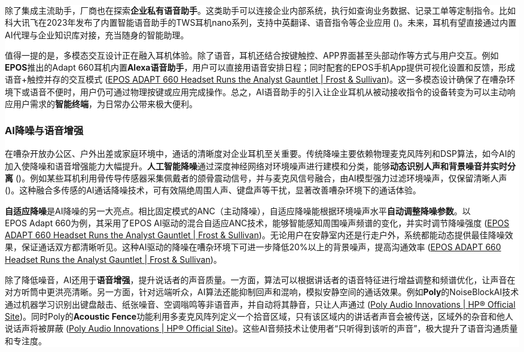 除了集成主流助手，厂商也在探索**企业私有语音助手**。这类助手可以连接企业内部系统，执行如查询业务数据、记录工单等定制指令。比如科大讯飞在2023年发布了内置智能语音助手的TWS耳机nano系列，支持中英翻译、语音指令等企业应用 ([](https://pdf.dfcfw.com/pdf/H3_AP202312231614873314_1.pdf#:~:text=%E8%80%B3%E6%9C%BA%E4%BD%9C%E4%B8%BA%E4%BA%BA%E5%B7%A5%E6%99%BA%E8%83%BD%E7%BB%88%E7%AB%AF%E5%85%B7%E6%9C%89%E5%B9%BF%E6%B3%9B%E6%99%AE%E5%8F%8A%E6%80%A7%E5%92%8C%E9%80%82%E5%BA%94%E8%87%AA%E7%84%B6%E8%AF%AD%E8%A8%80%E5%A4%84%E7%90%86%E7%9A%84%E4%BC%98%E5%8A%BF%E3%80%822023%20%E5%B9%B4%205%20%E6%9C%88%2024,AI%20%E5%BD%95%E9%9F%B3%E8%BD%AC%E5%86%99%E4%BC%9A%E8%AE%AE%E8%80%B3%E6%9C%BA%E5%8F%91%E5%B8%83%EF%BC%8CAI%20%E8%80%B3%E6%9C%BA%E5%8F%91%E5%B8%83%E5%B7%B2%E6%88%90%E7%87%8E%E5%8E%9F%E4%B9%8B%E5%8A%BF%E3%80%82%E5%A4%8D%E7%9B%98%E7%A7%BB%E5%8A%A8%E4%BA%92%E8%81%94%E6%97%B6%E4%BB%A3%E8%8B%B9%E6%9E%9C%E7%9A%84%E6%88%90%20%E9%95%BF%E8%BD%A8%E8%BF%B9%EF%BC%8C%E8%8B%B9%E6%9E%9C%E6%89%8B%E6%9C%BA%E7%9B%B4%E6%8E%A5%E4%B8%8E%E7%94%A8%E6%88%B7%E4%BA%A4%E4%BA%92%EF%BC%8C%E5%9D%90%E6%8B%A5%E6%B5%B7%E9%87%8F%E4%BA%A4%E4%BA%92%E6%95%B0%E6%8D%AE%EF%BC%8C%E4%BB%A5%E6%AD%A4%E4%B8%BA%E5%9F%BA%E7%A1%80%E6%89%93%E9%80%A0%20Appstore))。未来，耳机有望直接通过内置AI代理与企业知识库对接，充当随身的智能助理。

值得一提的是，多模态交互设计正在融入耳机体验。除了语音，耳机还结合按键触控、APP界面甚至头部动作等方式与用户交互。例如**EPOS**推出的Adapt 660耳机内置**Alexa语音助手**，用户可以直接用语音安排日程；同时配套的EPOS手机App提供可视化设置和反馈，形成语音+触控并存的交互模式 ([EPOS ADAPT 660 Headset Runs the Analyst Gauntlet | Frost & Sullivan](https://www.frost.com/growth-opportunity-news/epos-adapt-660-headset-runs-the-analyst-gauntlet/#:~:text=Adaptive%20ANC%20technology))。这一多模态设计确保了在嘈杂环境下或语音不便时，用户仍可通过物理按键或应用完成操作。总之，AI语音助手的引入让企业耳机从被动接收指令的设备转变为可以主动响应用户需求的**智能终端**，为日常办公带来极大便利。

### AI降噪与语音增强
在嘈杂开放办公区、户外出差或家庭环境中，通话的清晰度对企业耳机至关重要。传统降噪主要依赖物理麦克风阵列和DSP算法，如今AI的加入使降噪和语音增强能力大幅提升。**人工智能降噪**通过深度神经网络对环境噪声进行建模和分类，能够**动态识别人声和背景噪音并实时分离** ([](https://pdf.dfcfw.com/pdf/H3_AP202312231614873314_1.pdf#:~:text=%E5%86%85%E7%BD%AE%20Elevoc%20Vocplus%C2%AE%20,%E4%BC%A0%E6%84%9F%E5%99%A8%EF%BC%8C%E9%80%9A%E8%BF%87%E9%AA%A8%E6%8C%AF%E5%8A%A8%E4%BC%A0%E5%AF%BC%E4%BD%A9%E6%88%B4%E4%BA%BA%E7%9A%84%E8%AF%AD%E9%9F%B3%E4%BF%A1%E5%8F%B7%EF%BC%8C%E9%AB%98%E6%95%88%E8%9E%8D%E5%90%88%E4%BC%98%E5%8C%96%E9%AA%A8%20%E6%8C%AF%E5%8A%A8%E4%BF%A1%E5%8F%B7%E5%92%8C%E9%BA%A6%E5%85%8B%E9%A3%8E%E4%BF%A1%E5%8F%B7%2C%E5%88%A9%E7%94%A8%E6%B7%B1%E5%BA%A6%E7%A5%9E%E7%BB%8F%E7%BD%91%E7%BB%9C%E5%BC%BA%E5%A4%A7%E7%9A%84%E5%BB%BA%E6%A8%A1%E8%83%BD%E5%8A%9B%EF%BC%8C%E6%99%BA%20%E8%83%BD%E8%AF%86%E5%88%AB%E5%88%86%E7%A6%BB%E4%BA%BA%E5%A3%B0%E5%92%8C%E8%83%8C%E6%99%AF%E5%99%AA%E5%A3%B0%EF%BC%8C%E6%9C%89%E6%95%88%E9%9A%94%E7%BB%9D%E5%91%A8%E5%9B%B4%E4%BA%BA%E5%A3%B0%E5%92%8C%E7%8E%AF%E5%A2%83%E5%99%AA%E5%A3%B0%E3%80%82))。例如某些耳机利用骨传导传感器采集佩戴者的颌骨震动信号，并与麦克风信号融合，由AI模型强力过滤环境噪声，仅保留清晰人声 ([](https://pdf.dfcfw.com/pdf/H3_AP202312231614873314_1.pdf#:~:text=%E5%86%85%E7%BD%AE%20Elevoc%20Vocplus%C2%AE%20,%E4%BC%A0%E6%84%9F%E5%99%A8%EF%BC%8C%E9%80%9A%E8%BF%87%E9%AA%A8%E6%8C%AF%E5%8A%A8%E4%BC%A0%E5%AF%BC%E4%BD%A9%E6%88%B4%E4%BA%BA%E7%9A%84%E8%AF%AD%E9%9F%B3%E4%BF%A1%E5%8F%B7%EF%BC%8C%E9%AB%98%E6%95%88%E8%9E%8D%E5%90%88%E4%BC%98%E5%8C%96%E9%AA%A8%20%E6%8C%AF%E5%8A%A8%E4%BF%A1%E5%8F%B7%E5%92%8C%E9%BA%A6%E5%85%8B%E9%A3%8E%E4%BF%A1%E5%8F%B7%2C%E5%88%A9%E7%94%A8%E6%B7%B1%E5%BA%A6%E7%A5%9E%E7%BB%8F%E7%BD%91%E7%BB%9C%E5%BC%BA%E5%A4%A7%E7%9A%84%E5%BB%BA%E6%A8%A1%E8%83%BD%E5%8A%9B%EF%BC%8C%E6%99%BA%20%E8%83%BD%E8%AF%86%E5%88%AB%E5%88%86%E7%A6%BB%E4%BA%BA%E5%A3%B0%E5%92%8C%E8%83%8C%E6%99%AF%E5%99%AA%E5%A3%B0%EF%BC%8C%E6%9C%89%E6%95%88%E9%9A%94%E7%BB%9D%E5%91%A8%E5%9B%B4%E4%BA%BA%E5%A3%B0%E5%92%8C%E7%8E%AF%E5%A2%83%E5%99%AA%E5%A3%B0%E3%80%82))。这种融合多传感的AI通话降噪技术，可有效隔绝周围人声、键盘声等干扰，显著改善嘈杂环境下的通话体验。

**自适应降噪**是AI降噪的另一大亮点。相比固定模式的ANC（主动降噪），自适应降噪能根据环境噪声水平**自动调整降噪参数**。以EPOS Adapt 660为例，其采用了EPOS AI驱动的混合自适应ANC技术，能够智能感知周围噪声频谱的变化，并实时调节降噪强度 ([EPOS ADAPT 660 Headset Runs the Analyst Gauntlet | Frost & Sullivan](https://www.frost.com/growth-opportunity-news/epos-adapt-660-headset-runs-the-analyst-gauntlet/#:~:text=As%20opposed%20to%20other%20types,EPOS%20Hybrid%20Adaptive%20ANC%20technology))。无论用户在安静室内还是行走户外，系统都能动态提供最佳降噪效果，保证通话双方都清晰听见。这种AI驱动的降噪在嘈杂环境下可进一步降低20%以上的背景噪声，提高沟通效率 ([EPOS ADAPT 660 Headset Runs the Analyst Gauntlet | Frost & Sullivan](https://www.frost.com/growth-opportunity-news/epos-adapt-660-headset-runs-the-analyst-gauntlet/#:~:text=As%20opposed%20to%20other%20types,EPOS%20Hybrid%20Adaptive%20ANC%20technology))。

除了降低噪音，AI还用于**语音增强**，提升说话者的声音质量。一方面，算法可以根据讲话者的语音特征进行增益调整和频谱优化，让声音在对方听筒中更洪亮清晰。另一方面，针对远端听众，AI算法还能抑制回声和混响，模拟安静空间的通话效果。例如**Poly**的NoiseBlockAI技术通过机器学习识别出键盘敲击、纸张噪音、空调嗡鸣等非语音声，并自动将其静音，只让人声通过 ([Poly Audio Innovations  | HP® Official Site](https://www.hp.com/us-en/poly/learning-hub/audio-innovations.html#:~:text=Distracting%20noises%20during%20calls%E2%80%94keyboard%20typing%2C,attention%20away%20from%20the%20conversation))。同时Poly的**Acoustic Fence**功能利用多麦克风阵列定义一个拾音区域，只有该区域内的讲话者声音会被传送，区域外的杂音和他人说话声将被屏蔽 ([Poly Audio Innovations  | HP® Official Site](https://www.hp.com/us-en/poly/learning-hub/audio-innovations.html#:~:text=background%20conversations%20that%20can%20disrupt,flow%20and%20cause%20confusion))。这些AI音频技术让使用者“只听得到该听的声音”，极大提升了语音沟通质量和专注度。
